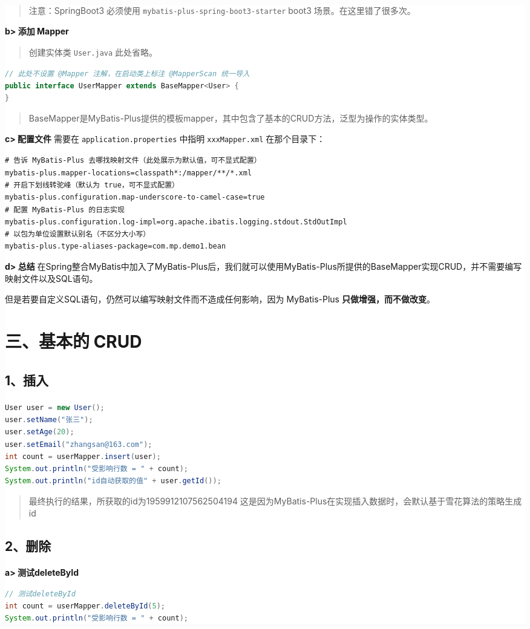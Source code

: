 > 注意：SpringBoot3 必须使用 `mybatis-plus-spring-boot3-starter` boot3 场景。在这里错了很多次。

**b> 添加 Mapper**
> 创建实体类 `User.java` 此处省略。

```java
// 此处不设置 @Mapper 注解，在启动类上标注 @MapperScan 统一导入
public interface UserMapper extends BaseMapper<User> {
}
```
> BaseMapper是MyBatis-Plus提供的模板mapper，其中包含了基本的CRUD方法，泛型为操作的实体类型。

**c> 配置文件**
需要在 `application.properties` 中指明 `xxxMapper.xml` 在那个目录下：
```properties
# 告诉 MyBatis-Plus 去哪找映射文件（此处展示为默认值，可不显式配置）
mybatis-plus.mapper-locations=classpath*:/mapper/**/*.xml
# 开启下划线转驼峰（默认为 true，可不显式配置）
mybatis-plus.configuration.map-underscore-to-camel-case=true
# 配置 MyBatis-Plus 的日志实现
mybatis-plus.configuration.log-impl=org.apache.ibatis.logging.stdout.StdOutImpl
# 以包为单位设置默认别名（不区分大小写）
mybatis-plus.type-aliases-package=com.mp.demo1.bean
```

**d> 总结**
在Spring整合MyBatis中加入了MyBatis-Plus后，我们就可以使用MyBatis-Plus所提供的BaseMapper实现CRUD，并不需要编写映射文件以及SQL语句。

但是若要自定义SQL语句，仍然可以编写映射文件而不造成任何影响，因为 MyBatis-Plus **只做增强，而不做改变**。

# 三、基本的 CRUD
## 1、插入
```java
User user = new User();
user.setName("张三");
user.setAge(20);
user.setEmail("zhangsan@163.com");
int count = userMapper.insert(user);
System.out.println("受影响行数 = " + count);
System.out.println("id自动获取的值" + user.getId());
```
> 最终执行的结果，所获取的id为1959912107562504194
> 这是因为MyBatis-Plus在实现插入数据时，会默认基于雪花算法的策略生成id

## 2、删除
**a> 测试deleteById**
```java
// 测试deleteById
int count = userMapper.deleteById(5);
System.out.println("受影响行数 = " + count);
```
